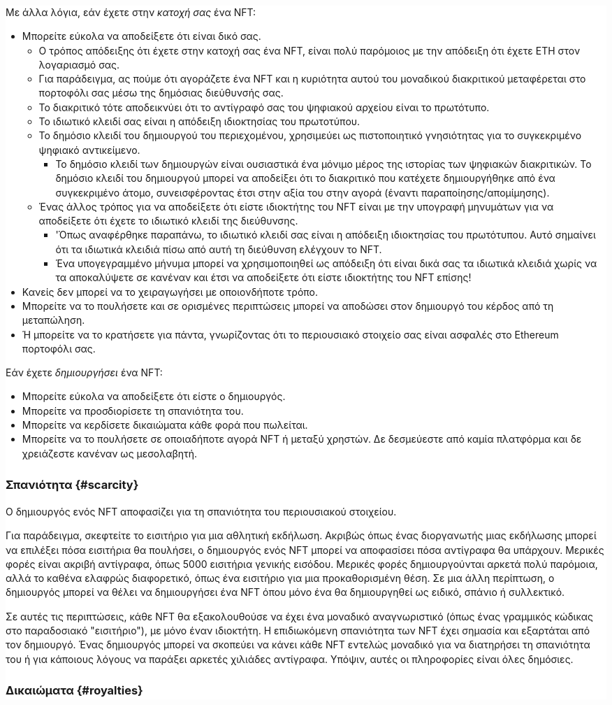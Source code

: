 Με άλλα λόγια, εάν έχετε στην _κατοχή σας_ ένα NFT:

- Μπορείτε εύκολα να αποδείξετε ότι είναι δικό σας.
  - Ο τρόπος απόδειξης ότι έχετε στην κατοχή σας ένα NFT, είναι πολύ παρόμοιος με την απόδειξη ότι έχετε ETH στον λογαριασμό σας.
  - Για παράδειγμα, ας πούμε ότι αγοράζετε ένα NFT και η κυριότητα αυτού του μοναδικού διακριτικού μεταφέρεται στο πορτοφόλι σας μέσω της δημόσιας διεύθυνσής σας.
  - Το διακριτικό τότε αποδεικνύει ότι το αντίγραφό σας του ψηφιακού αρχείου είναι το πρωτότυπο.
  - Το ιδιωτικό κλειδί σας είναι η απόδειξη ιδιοκτησίας του πρωτοτύπου.
  - Το δημόσιο κλειδί του δημιουργού του περιεχομένου, χρησιμεύει ως πιστοποιητικό γνησιότητας για το συγκεκριμένο ψηφιακό αντικείμενο.
    - Το δημόσιο κλειδί των δημιουργών είναι ουσιαστικά ένα μόνιμο μέρος της ιστορίας των ψηφιακών διακριτικών. Το δημόσιο κλειδί του δημιουργού μπορεί να αποδείξει ότι το διακριτικό που κατέχετε δημιουργήθηκε από ένα συγκεκριμένο άτομο, συνεισφέροντας έτσι στην αξία του στην αγορά (έναντι παραποίησης/απομίμησης).
  - Ένας άλλος τρόπος για να αποδείξετε ότι είστε ιδιοκτήτης του NFT είναι με την υπογραφή μηνυμάτων για να αποδείξετε ότι έχετε το ιδιωτικό κλειδί της διεύθυνσης.
    - 'Όπως αναφέρθηκε παραπάνω, το ιδιωτικό κλειδί σας είναι η απόδειξη ιδιοκτησίας του πρωτότυπου. Αυτό σημαίνει ότι τα ιδιωτικά κλειδιά πίσω από αυτή τη διεύθυνση ελέγχουν το NFT.
    - Ένα υπογεγραμμένο μήνυμα μπορεί να χρησιμοποιηθεί ως απόδειξη ότι είναι δικά σας τα ιδιωτικά κλειδιά χωρίς να τα αποκαλύψετε σε κανέναν και έτσι να αποδείξετε ότι είστε ιδιοκτήτης του NFT επίσης!
- Κανείς δεν μπορεί να το χειραγωγήσει με οποιονδήποτε τρόπο.
- Μπορείτε να το πουλήσετε και σε ορισμένες περιπτώσεις μπορεί να αποδώσει στον δημιουργό του κέρδος από τη μεταπώληση.
- Ή μπορείτε να το κρατήσετε για πάντα, γνωρίζοντας ότι το περιουσιακό στοιχείο σας είναι ασφαλές στο Ethereum πορτοφόλι σας.

Εάν έχετε _δημιουργήσει_ ένα NFT:

- Μπορείτε εύκολα να αποδείξετε ότι είστε ο δημιουργός.
- Μπορείτε να προσδιορίσετε τη σπανιότητα του.
- Μπορείτε να κερδίσετε δικαιώματα κάθε φορά που πωλείται.
- Μπορείτε να το πουλήσετε σε οποιαδήποτε αγορά NFT ή μεταξύ χρηστών. Δε δεσμεύεστε από καμία πλατφόρμα και δε χρειάζεστε κανέναν ως μεσολαβητή.

### Σπανιότητα {#scarcity}

Ο δημιουργός ενός NFT αποφασίζει για τη σπανιότητα του περιουσιακού στοιχείου.

Για παράδειγμα, σκεφτείτε το εισιτήριο για μια αθλητική εκδήλωση. Ακριβώς όπως ένας διοργανωτής μιας εκδήλωσης μπορεί να επιλέξει πόσα εισιτήρια θα πουλήσει, ο δημιουργός ενός NFT μπορεί να αποφασίσει πόσα αντίγραφα θα υπάρχουν. Μερικές φορές είναι ακριβή αντίγραφα, όπως 5000 εισιτήρια γενικής εισόδου. Μερικές φορές δημιουργούνται αρκετά πολύ παρόμοια, αλλά το καθένα ελαφρώς διαφορετικό, όπως ένα εισιτήριο για μια προκαθορισμένη θέση. Σε μια άλλη περίπτωση, ο δημιουργός μπορεί να θέλει να δημιουργήσει ένα NFT όπου μόνο ένα θα δημιουργηθεί ως ειδικό, σπάνιο ή συλλεκτικό.

Σε αυτές τις περιπτώσεις, κάθε NFT θα εξακολουθούσε να έχει ένα μοναδικό αναγνωριστικό (όπως ένας γραμμικός κώδικας στο παραδοσιακό "εισιτήριο"), με μόνο έναν ιδιοκτήτη. Η επιδιωκόμενη σπανιότητα των NFT έχει σημασία και εξαρτάται από τον δημιουργό. Ένας δημιουργός μπορεί να σκοπεύει να κάνει κάθε NFT εντελώς μοναδικό για να διατηρήσει τη σπανιότητα του ή για κάποιους λόγους να παράξει αρκετές χιλιάδες αντίγραφα. Υπόψιν, αυτές οι πληροφορίες είναι όλες δημόσιες.

### Δικαιώματα {#royalties}
